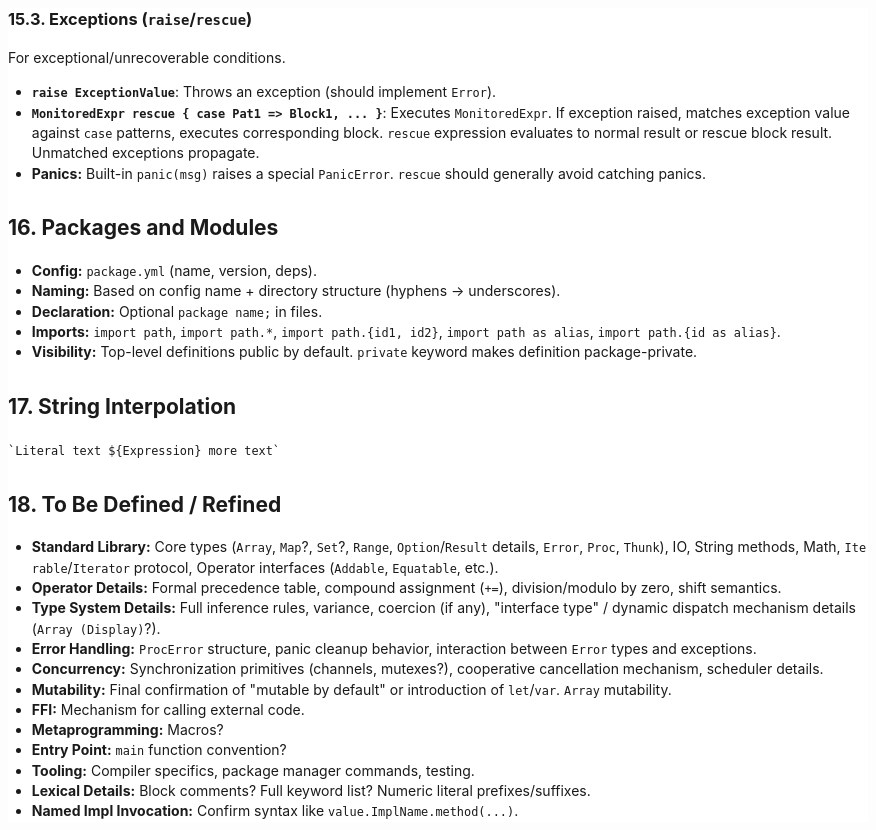 ### 15.3. Exceptions (`raise`/`rescue`)
For exceptional/unrecoverable conditions.
*   **`raise ExceptionValue`**: Throws an exception (should implement `Error`).
*   **`MonitoredExpr rescue { case Pat1 => Block1, ... }`**: Executes `MonitoredExpr`. If exception raised, matches exception value against `case` patterns, executes corresponding block. `rescue` expression evaluates to normal result or rescue block result. Unmatched exceptions propagate.
*   **Panics:** Built-in `panic(msg)` raises a special `PanicError`. `rescue` should generally avoid catching panics.

## 16. Packages and Modules

*   **Config:** `package.yml` (name, version, deps).
*   **Naming:** Based on config name + directory structure (hyphens -> underscores).
*   **Declaration:** Optional `package name;` in files.
*   **Imports:** `import path`, `import path.*`, `import path.{id1, id2}`, `import path as alias`, `import path.{id as alias}`.
*   **Visibility:** Top-level definitions public by default. `private` keyword makes definition package-private.

## 17. String Interpolation

`` `Literal text ${Expression} more text` ``

## 18. To Be Defined / Refined

*   **Standard Library:** Core types (`Array`, `Map`?, `Set`?, `Range`, `Option`/`Result` details, `Error`, `Proc`, `Thunk`), IO, String methods, Math, `Iterable`/`Iterator` protocol, Operator interfaces (`Addable`, `Equatable`, etc.).
*   **Operator Details:** Formal precedence table, compound assignment (`+=`), division/modulo by zero, shift semantics.
*   **Type System Details:** Full inference rules, variance, coercion (if any), "interface type" / dynamic dispatch mechanism details (`Array (Display)`?).
*   **Error Handling:** `ProcError` structure, panic cleanup behavior, interaction between `Error` types and exceptions.
*   **Concurrency:** Synchronization primitives (channels, mutexes?), cooperative cancellation mechanism, scheduler details.
*   **Mutability:** Final confirmation of "mutable by default" or introduction of `let`/`var`. `Array` mutability.
*   **FFI:** Mechanism for calling external code.
*   **Metaprogramming:** Macros?
*   **Entry Point:** `main` function convention?
*   **Tooling:** Compiler specifics, package manager commands, testing.
*   **Lexical Details:** Block comments? Full keyword list? Numeric literal prefixes/suffixes.
*   **Named Impl Invocation:** Confirm syntax like `value.ImplName.method(...)`.
